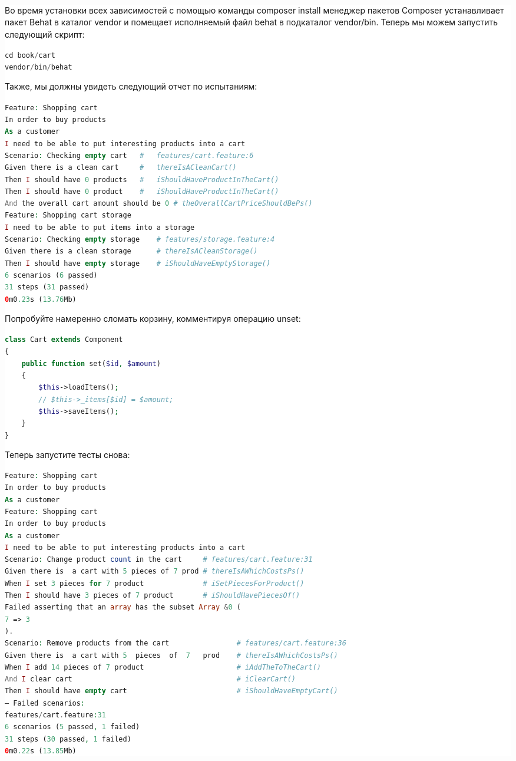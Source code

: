 Во время установки всех зависимостей с помощью команды composer install менеджер пакетов Composer устанавливает пакет Behat в каталог vendor и помещает исполняемый файл behat в подкаталог vendor/bin.
Теперь мы можем запустить следующий скрипт:
```php
cd book/cart
vendor/bin/behat
```
Также, мы должны увидеть следующий отчет по испытаниям:
```php
Feature: Shopping cart
In order to buy products
As a customer
I need to be able to put interesting products into a cart
Scenario: Checking empty cart   #   features/cart.feature:6
Given there is a clean cart     #   thereIsACleanCart()
Then I should have 0 products   #   iShouldHaveProductInTheCart()
Then I should have 0 product    #   iShouldHaveProductInTheCart()
And the overall cart amount should be 0 # theOverallCartPriceShouldBePs()
Feature: Shopping cart storage
I need to be able to put items into a storage
Scenario: Checking empty storage    # features/storage.feature:4
Given there is a clean storage      # thereIsACleanStorage()
Then I should have empty storage    # iShouldHaveEmptyStorage()
6 scenarios (6 passed)
31 steps (31 passed)
0m0.23s (13.76Mb)
```
Попробуйте намеренно сломать корзину, комментируя операцию unset:
```php
class Cart extends Component
{
    public function set($id, $amount)
    {
        $this->loadItems();
        // $this->_items[$id] = $amount;
        $this->saveItems();
    }
}
```
Теперь запустите тесты снова:
```php
Feature: Shopping cart
In order to buy products
As a customer
Feature: Shopping cart
In order to buy products
As a customer
I need to be able to put interesting products into a cart
Scenario: Change product count in the cart     # features/cart.feature:31
Given there is  a cart with 5 pieces of 7 prod # thereIsAWhichCostsPs()
When I set 3 pieces for 7 product              # iSetPiecesForProduct()
Then I should have 3 pieces of 7 product       # iShouldHavePiecesOf()
Failed asserting that an array has the subset Array &0 ( 
7 => 3
).
Scenario: Remove products from the cart                # features/cart.feature:36
Given there is  a cart with 5  pieces  of  7   prod    # thereIsAWhichCostsPs()
When I add 14 pieces of 7 product                      # iAddTheToTheCart()
And I clear cart                                       # iClearCart()
Then I should have empty cart                          # iShouldHaveEmptyCart()
— Failed scenarios:
features/cart.feature:31
6 scenarios (5 passed, 1 failed)
31 steps (30 passed, 1 failed)
0m0.22s (13.85Mb)
```